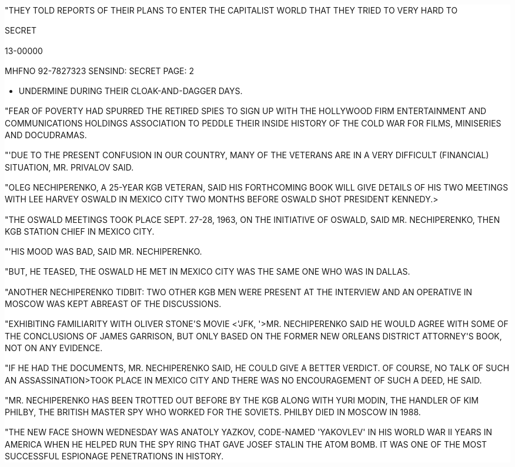 "THEY TOLD REPORTS OF THEIR PLANS TO ENTER THE
CAPITALIST WORLD THAT THEY TRIED TO VERY HARD TO

SECRET

13-00000

MHFNO 92-7827323		SENSIND:	SECRET				PAGE: 2
* UNDERMINE DURING THEIR CLOAK-AND-DAGGER DAYS.

"FEAR OF POVERTY HAD SPURRED THE RETIRED SPIES TO
SIGN UP WITH THE HOLLYWOOD FIRM ENTERTAINMENT AND
COMMUNICATIONS HOLDINGS ASSOCIATION TO PEDDLE THEIR
INSIDE HISTORY OF THE COLD WAR FOR FILMS, MINISERIES AND
DOCUDRAMAS.

"'DUE TO THE PRESENT CONFUSION IN OUR COUNTRY, MANY
OF THE VETERANS ARE IN A VERY DIFFICULT (FINANCIAL)
SITUATION, MR. PRIVALOV SAID.

"OLEG NECHIPERENKO, A 25-YEAR KGB VETERAN, SAID HIS
FORTHCOMING BOOK WILL GIVE DETAILS OF HIS TWO MEETINGS
WITH LEE HARVEY OSWALD IN MEXICO CITY TWO MONTHS BEFORE
OSWALD SHOT PRESIDENT KENNEDY.>

"THE OSWALD MEETINGS TOOK PLACE SEPT. 27-28, 1963,
ON THE INITIATIVE OF OSWALD, SAID MR. NECHIPERENKO, THEN
KGB STATION CHIEF IN MEXICO CITY.

"'HIS MOOD WAS BAD, SAID MR. NECHIPERENKO.

"BUT, HE TEASED, THE OSWALD HE MET IN MEXICO CITY
WAS THE SAME ONE WHO WAS IN DALLAS.

"ANOTHER NECHIPERENKO TIDBIT: TWO OTHER KGB MEN
WERE PRESENT AT THE INTERVIEW AND AN OPERATIVE IN MOSCOW
WAS KEPT ABREAST OF THE DISCUSSIONS.

"EXHIBITING FAMILIARITY WITH OLIVER STONE'S MOVIE
<'JFK, '>MR. NECHIPERENKO SAID HE WOULD AGREE WITH SOME OF
THE CONCLUSIONS OF JAMES GARRISON, BUT ONLY BASED ON THE
FORMER NEW ORLEANS DISTRICT ATTORNEY'S BOOK, NOT ON ANY
EVIDENCE.

"IF HE HAD THE DOCUMENTS, MR. NECHIPERENKO SAID, HE
COULD GIVE A BETTER VERDICT. OF COURSE, NO TALK OF SUCH
AN ASSASSINATION>TOOK PLACE IN MEXICO CITY AND THERE WAS
NO ENCOURAGEMENT OF SUCH A DEED, HE SAID.

"MR. NECHIPERENKO HAS BEEN TROTTED OUT BEFORE BY THE
KGB ALONG WITH YURI MODIN, THE HANDLER OF KIM PHILBY, THE
BRITISH MASTER SPY WHO WORKED FOR THE SOVIETS. PHILBY
DIED IN MOSCOW IN 1988.

"THE NEW FACE SHOWN WEDNESDAY WAS ANATOLY YAZKOV,
CODE-NAMED 'YAKOVLEV' IN HIS WORLD WAR II YEARS IN
AMERICA WHEN HE HELPED RUN THE SPY RING THAT GAVE JOSEF
STALIN THE ATOM BOMB. IT WAS ONE OF THE MOST SUCCESSFUL
ESPIONAGE PENETRATIONS IN HISTORY.
